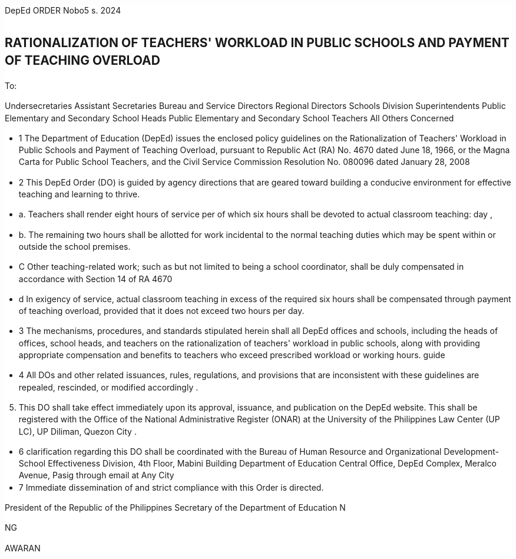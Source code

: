 DepEd ORDER Nobo5 s. 2024

## RATIONALIZATION OF TEACHERS' WORKLOAD IN PUBLIC SCHOOLS AND PAYMENT OF TEACHING OVERLOAD

To:

Undersecretaries Assistant Secretaries Bureau and Service Directors Regional Directors Schools Division Superintendents Public Elementary and Secondary School Heads Public Elementary and Secondary School Teachers All Others Concerned

- 1 The Department of Education (DepEd) issues the enclosed policy guidelines on the Rationalization of Teachers' Workload in Public Schools and Payment of Teaching Overload, pursuant to Republic Act (RA) No. 4670 dated June 18, 1966, or the Magna Carta for Public School Teachers, and the Civil Service Commission Resolution No. 080096 dated January 28, 2008
- 2 This DepEd Order (DO) is guided by agency directions that are geared toward building a conducive environment for effective teaching and learning to thrive.
- a. Teachers shall render eight hours of service per of which six hours shall be devoted to actual classroom teaching: day ,
- b. The remaining two hours shall be allotted for work incidental to the normal teaching duties which may be spent within or outside the school premises.
- C Other teaching-related work; such as but not limited to being a school coordinator, shall be duly compensated in accordance with Section 14 of RA 4670
- d In exigency of service, actual classroom teaching in excess of the required six hours shall be   compensated through payment of teaching overload, provided that it does not exceed two hours per day.
- 3 The mechanisms, procedures, and standards stipulated herein shall all DepEd offices and schools, including the heads of offices, school heads, and teachers on the rationalization of teachers' workload in public schools, along with providing   appropriate compensation and benefits to teachers who exceed prescribed workload or working hours. guide









- 4 All DOs and other related issuances, rules, regulations, and provisions that are inconsistent with these guidelines are repealed, rescinded, or modified accordingly .
5. This DO shall take effect immediately upon its approval, issuance, and publication on the DepEd website. This shall be registered with the Office of the National Administrative Register (ONAR) at the University of the Philippines Law Center (UP LC), UP Diliman, Quezon City .
- 6 clarification regarding this DO shall be coordinated with the Bureau of Human Resource and Organizational Development-School Effectiveness Division, 4th Floor, Mabini Building Department of Education Central Office, DepEd Complex, Meralco Avenue, Pasig through email at Any City
- 7 Immediate dissemination of and strict compliance with this Order is directed.





President of the Republic of the Philippines Secretary of the Department of Education N

NG

AWARAN
